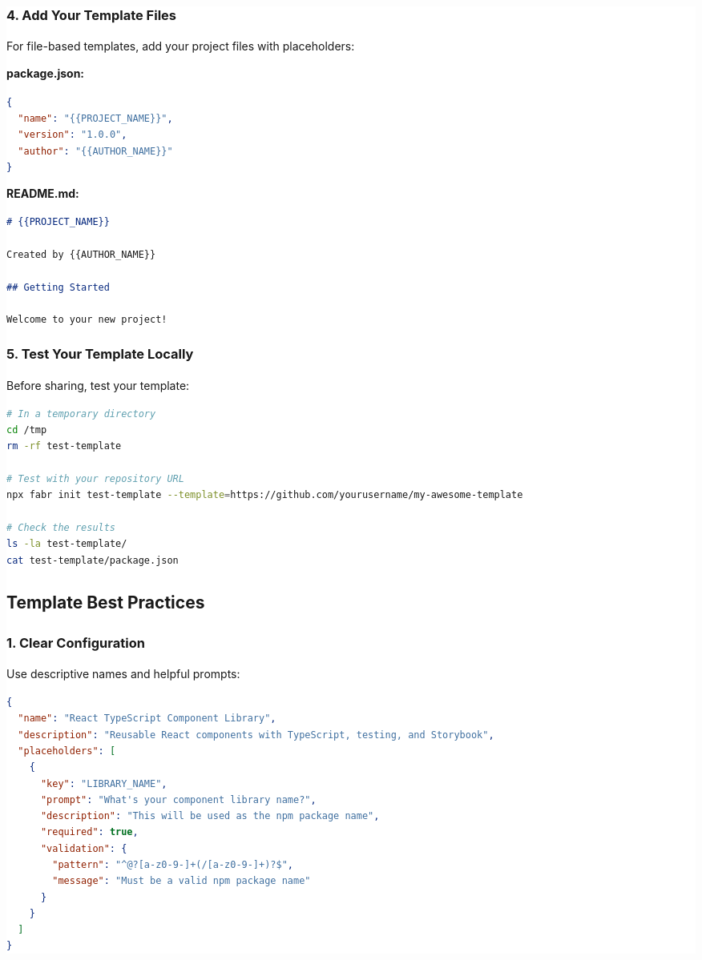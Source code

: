 ### 4. Add Your Template Files

For file-based templates, add your project files with placeholders:

**package.json:**
```json
{
  "name": "{{PROJECT_NAME}}",
  "version": "1.0.0",
  "author": "{{AUTHOR_NAME}}"
}
```

**README.md:**
```markdown
# {{PROJECT_NAME}}

Created by {{AUTHOR_NAME}}

## Getting Started

Welcome to your new project!
```

### 5. Test Your Template Locally

Before sharing, test your template:

```bash
# In a temporary directory
cd /tmp
rm -rf test-template

# Test with your repository URL
npx fabr init test-template --template=https://github.com/yourusername/my-awesome-template

# Check the results
ls -la test-template/
cat test-template/package.json
```

## Template Best Practices

### 1. Clear Configuration

Use descriptive names and helpful prompts:

```json
{
  "name": "React TypeScript Component Library",
  "description": "Reusable React components with TypeScript, testing, and Storybook",
  "placeholders": [
    {
      "key": "LIBRARY_NAME",
      "prompt": "What's your component library name?",
      "description": "This will be used as the npm package name",
      "required": true,
      "validation": {
        "pattern": "^@?[a-z0-9-]+(/[a-z0-9-]+)?$",
        "message": "Must be a valid npm package name"
      }
    }
  ]
}
```
